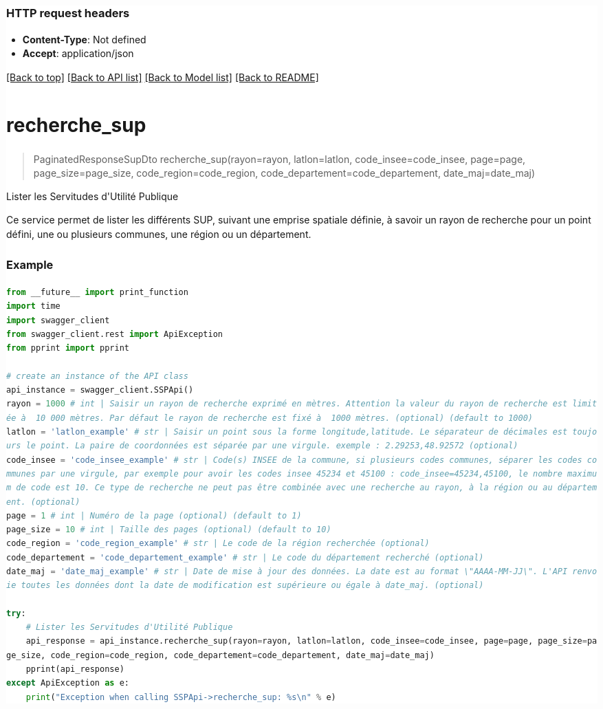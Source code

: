 ### HTTP request headers

 - **Content-Type**: Not defined
 - **Accept**: application/json

[[Back to top]](#) [[Back to API list]](../README.md#documentation-for-api-endpoints) [[Back to Model list]](../README.md#documentation-for-models) [[Back to README]](../README.md)

# **recherche_sup**
> PaginatedResponseSupDto recherche_sup(rayon=rayon, latlon=latlon, code_insee=code_insee, page=page, page_size=page_size, code_region=code_region, code_departement=code_departement, date_maj=date_maj)

Lister les Servitudes d'Utilité Publique

Ce service permet de lister les différents SUP, suivant une emprise spatiale définie, à savoir un rayon de recherche pour un point défini, une ou plusieurs communes, une région ou un département.

### Example
```python
from __future__ import print_function
import time
import swagger_client
from swagger_client.rest import ApiException
from pprint import pprint

# create an instance of the API class
api_instance = swagger_client.SSPApi()
rayon = 1000 # int | Saisir un rayon de recherche exprimé en mètres. Attention la valeur du rayon de recherche est limitée à  10 000 mètres. Par défaut le rayon de recherche est fixé à  1000 mètres. (optional) (default to 1000)
latlon = 'latlon_example' # str | Saisir un point sous la forme longitude,latitude. Le séparateur de décimales est toujours le point. La paire de coordonnées est séparée par une virgule. exemple : 2.29253,48.92572 (optional)
code_insee = 'code_insee_example' # str | Code(s) INSEE de la commune, si plusieurs codes communes, séparer les codes communes par une virgule, par exemple pour avoir les codes insee 45234 et 45100 : code_insee=45234,45100, le nombre maximum de code est 10. Ce type de recherche ne peut pas être combinée avec une recherche au rayon, à la région ou au département. (optional)
page = 1 # int | Numéro de la page (optional) (default to 1)
page_size = 10 # int | Taille des pages (optional) (default to 10)
code_region = 'code_region_example' # str | Le code de la région recherchée (optional)
code_departement = 'code_departement_example' # str | Le code du département recherché (optional)
date_maj = 'date_maj_example' # str | Date de mise à jour des données. La date est au format \"AAAA-MM-JJ\". L'API renvoie toutes les données dont la date de modification est supérieure ou égale à date_maj. (optional)

try:
    # Lister les Servitudes d'Utilité Publique
    api_response = api_instance.recherche_sup(rayon=rayon, latlon=latlon, code_insee=code_insee, page=page, page_size=page_size, code_region=code_region, code_departement=code_departement, date_maj=date_maj)
    pprint(api_response)
except ApiException as e:
    print("Exception when calling SSPApi->recherche_sup: %s\n" % e)
```
